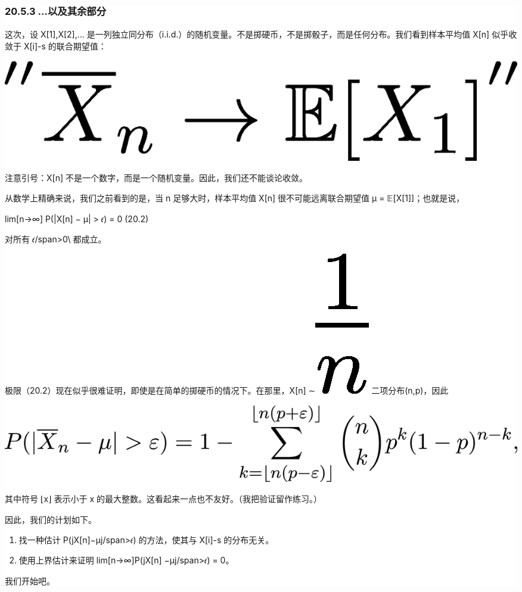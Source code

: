 ### 20.5.3 …以及其余部分

这次，设 X[1],X[2],… 是一列独立同分布（i.i.d.）的随机变量。不是掷硬币，不是掷骰子，而是任何分布。我们看到样本平均值 X[n] 似乎收敛于 X[i]-s 的联合期望值：

![′′- ′′ Xn → 𝔼[X1] ](img/file1962.png)

注意引号：X[n] 不是一个数字，而是一个随机变量。因此，我们还不能谈论收敛。

从数学上精确来说，我们之前看到的是，当 n 足够大时，样本平均值 X[n] 很不可能远离联合期望值 μ = 𝔼[X[1]]；也就是说，

lim[n→∞] P(|X[n] − μ| > 𝜖) = 0 (20.2)

对所有 𝜖/span>0\ 都成立。

极限（20.2）现在似乎很难证明，即使是在简单的掷硬币的情况下。在那里，X[n] ∼![1n](img/file1963.png) 二项分布(n,p)，因此

![ ⌊n(p+ 𝜖)⌋ ( ) -- ∑ n k n−k P(|Xn − μ | >𝜖) = 1 − k p (1 − p) , k=⌊n(p− 𝜖)⌋ ](img/file1964.png)

其中符号 ⌊x⌋ 表示小于 x 的最大整数。这看起来一点也不友好。（我把验证留作练习。）

因此，我们的计划如下。

1.  找一种估计 P(jX[n]−μj/span>𝜖) 的方法，使其与 X[i]-s 的分布无关。

1.  使用上界估计来证明 lim[n→∞]P(jX[n] −μj/span>𝜖) = 0。

我们开始吧。

